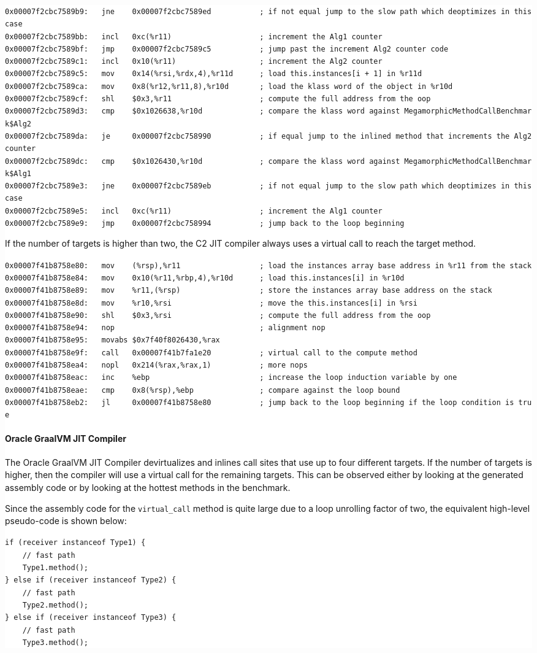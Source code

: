 ```
0x00007f2cbc7589b9:   jne    0x00007f2cbc7589ed           ; if not equal jump to the slow path which deoptimizes in this case 
0x00007f2cbc7589bb:   incl   0xc(%r11)                    ; increment the Alg1 counter
0x00007f2cbc7589bf:   jmp    0x00007f2cbc7589c5           ; jump past the increment Alg2 counter code 
0x00007f2cbc7589c1:   incl   0x10(%r11)                   ; increment the Alg2 counter
0x00007f2cbc7589c5:   mov    0x14(%rsi,%rdx,4),%r11d      ; load this.instances[i + 1] in %r11d
0x00007f2cbc7589ca:   mov    0x8(%r12,%r11,8),%r10d       ; load the klass word of the object in %r10d
0x00007f2cbc7589cf:   shl    $0x3,%r11                    ; compute the full address from the oop
0x00007f2cbc7589d3:   cmp    $0x1026638,%r10d             ; compare the klass word against MegamorphicMethodCallBenchmark$Alg2
0x00007f2cbc7589da:   je     0x00007f2cbc758990           ; if equal jump to the inlined method that increments the Alg2 counter
0x00007f2cbc7589dc:   cmp    $0x1026430,%r10d             ; compare the klass word against MegamorphicMethodCallBenchmark$Alg1
0x00007f2cbc7589e3:   jne    0x00007f2cbc7589eb           ; if not equal jump to the slow path which deoptimizes in this case
0x00007f2cbc7589e5:   incl   0xc(%r11)                    ; increment the Alg1 counter
0x00007f2cbc7589e9:   jmp    0x00007f2cbc758994           ; jump back to the loop beginning
```

If the number of targets is higher than two, the C2 JIT compiler always uses a virtual call to reach the target method.

```
0x00007f41b8758e80:   mov    (%rsp),%r11                  ; load the instances array base address in %r11 from the stack
0x00007f41b8758e84:   mov    0x10(%r11,%rbp,4),%r10d      ; load this.instances[i] in %r10d
0x00007f41b8758e89:   mov    %r11,(%rsp)                  ; store the instances array base address on the stack
0x00007f41b8758e8d:   mov    %r10,%rsi                    ; move the this.instances[i] in %rsi 
0x00007f41b8758e90:   shl    $0x3,%rsi                    ; compute the full address from the oop
0x00007f41b8758e94:   nop                                 ; alignment nop
0x00007f41b8758e95:   movabs $0x7f40f8026430,%rax
0x00007f41b8758e9f:   call   0x00007f41b7fa1e20           ; virtual call to the compute method
0x00007f41b8758ea4:   nopl   0x214(%rax,%rax,1)           ; more nops
0x00007f41b8758eac:   inc    %ebp                         ; increase the loop induction variable by one
0x00007f41b8758eae:   cmp    0x8(%rsp),%ebp               ; compare against the loop bound
0x00007f41b8758eb2:   jl     0x00007f41b8758e80           ; jump back to the loop beginning if the loop condition is true
```

#### Oracle GraalVM JIT Compiler

The Oracle GraalVM JIT Compiler devirtualizes and inlines call sites that use up to four different targets. If the number
of targets is higher, then the compiler will use a virtual call for the remaining targets.
This can be observed either by looking at the generated assembly code or by looking at the hottest methods in the benchmark.

Since the assembly code for the `virtual_call` method is quite large due to a loop unrolling factor of two, 
the equivalent high-level pseudo-code is shown below:
```
if (receiver instanceof Type1) {
    // fast path
    Type1.method();
} else if (receiver instanceof Type2) {
    // fast path
    Type2.method();
} else if (receiver instanceof Type3) {
    // fast path
    Type3.method();
```
